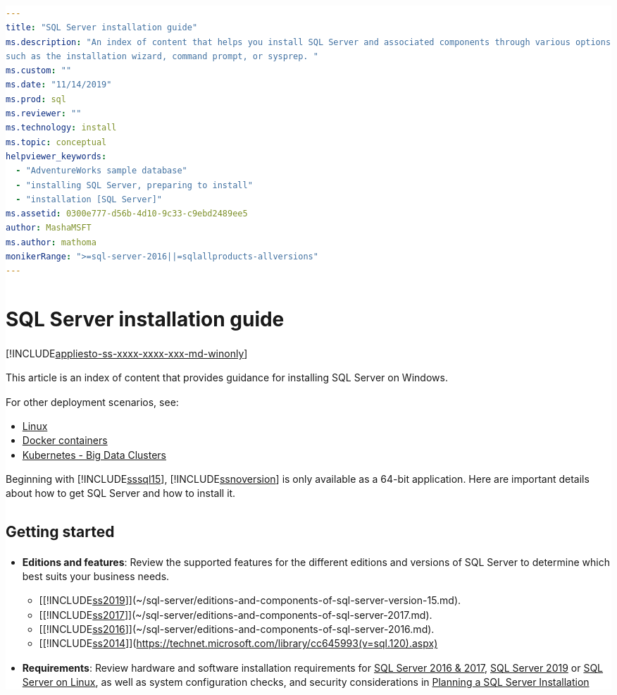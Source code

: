 ```yaml
---
title: "SQL Server installation guide"
ms.description: "An index of content that helps you install SQL Server and associated components through various options such as the installation wizard, command prompt, or sysprep. "
ms.custom: ""
ms.date: "11/14/2019"
ms.prod: sql
ms.reviewer: ""
ms.technology: install
ms.topic: conceptual
helpviewer_keywords: 
  - "AdventureWorks sample database"
  - "installing SQL Server, preparing to install"
  - "installation [SQL Server]"
ms.assetid: 0300e777-d56b-4d10-9c33-c9ebd2489ee5
author: MashaMSFT
ms.author: mathoma
monikerRange: ">=sql-server-2016||=sqlallproducts-allversions"
---
```

# SQL Server installation guide

[!INCLUDE[appliesto-ss-xxxx-xxxx-xxx-md-winonly](../../includes/appliesto-ss-xxxx-xxxx-xxx-md-winonly.md)]

This article is an index of content that provides guidance for installing SQL Server on Windows.

For other deployment scenarios, see:

- [Linux](../../linux/sql-server-linux-setup.md)
- [Docker containers](../../linux/sql-server-linux-configure-docker.md)
- [Kubernetes - Big Data Clusters](../../big-data-cluster/deploy-get-started.md)

Beginning with [!INCLUDE[sssql15](../../includes/sssql15-md.md)], [!INCLUDE[ssnoversion](../../includes/ssnoversion-md.md)] is only available as a 64-bit application. Here are important details about how to get SQL Server and how to install it.

## Getting started
  
* **Editions and features**: Review the supported features for the different editions and versions of SQL Server to determine which best suits your business needs. 
    - [[!INCLUDE[ss2019](../../includes/sssqlv15-md.md)]](~/sql-server/editions-and-components-of-sql-server-version-15.md).  
    - [[!INCLUDE[ss2017](../../includes/sssqlv14-md.md)]](~/sql-server/editions-and-components-of-sql-server-2017.md).  
    - [[!INCLUDE[ss2016](../../includes/sssql15-md.md)]](~/sql-server/editions-and-components-of-sql-server-2016.md).  
    - [[!INCLUDE[ss2014](../../includes/sssql14-md.md)]](https://technet.microsoft.com/library/cc645993(v=sql.120).aspx)

*  **Requirements**: Review hardware and software installation requirements for [SQL Server 2016 & 2017](../../sql-server/install/hardware-and-software-requirements-for-installing-sql-server.md), [SQL Server 2019](../../sql-server/install/hardware-and-software-requirements-for-installing-sql-server.md) or [SQL Server on Linux](../../linux/sql-server-linux-setup.md), as well as system configuration checks, and security considerations in [Planning a SQL Server Installation](../../sql-server/install/planning-a-sql-server-installation.md) 
